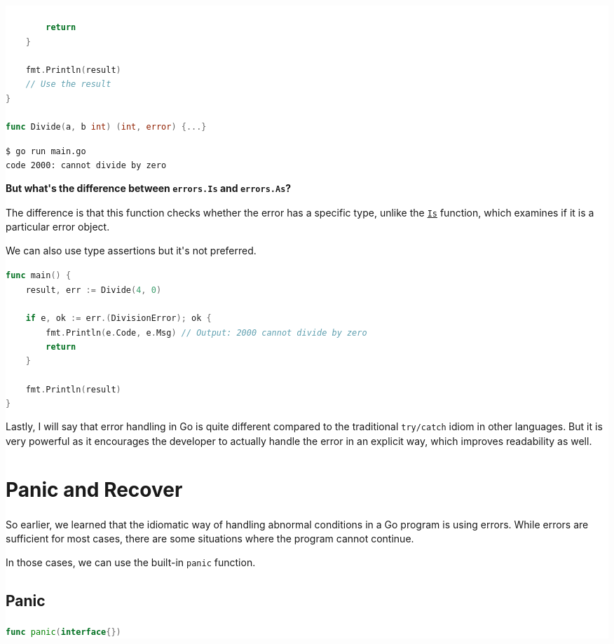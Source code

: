 ```go

		return
	}

	fmt.Println(result)
	// Use the result
}

func Divide(a, b int) (int, error) {...}
```

```bash
$ go run main.go
code 2000: cannot divide by zero
```

**But what's the difference between `errors.Is` and `errors.As`?**

The difference is that this function checks whether the error has a specific type, unlike the [`Is`](https://pkg.go.dev/errors#Is) function, which examines if it is a particular error object.

We can also use type assertions but it's not preferred.

```go
func main() {
	result, err := Divide(4, 0)

	if e, ok := err.(DivisionError); ok {
		fmt.Println(e.Code, e.Msg) // Output: 2000 cannot divide by zero
		return
	}

	fmt.Println(result)
}
```

Lastly, I will say that error handling in Go is quite different compared to the traditional `try/catch` idiom in other languages. But it is very powerful as it encourages the developer to actually handle the error in an explicit way, which improves readability as well.

# Panic and Recover

So earlier, we learned that the idiomatic way of handling abnormal conditions in a Go program is using errors. While errors are sufficient for most cases, there are some situations where the program cannot continue.

In those cases, we can use the built-in `panic` function.

## Panic

```go
func panic(interface{})
```
